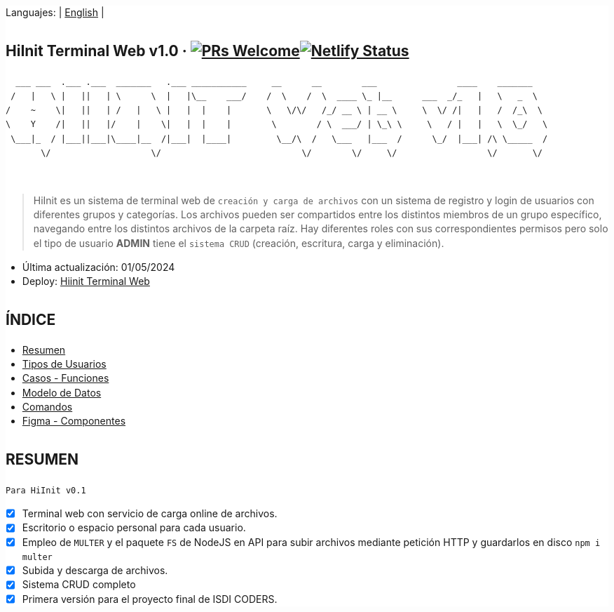 Languajes: | [English](./README.md) |

## HiInit Terminal Web v1.0 &middot; [![PRs Welcome](https://img.shields.io/badge/PRs-welcome-brightgreen.svg?style=flat-square)](http://makeapullrequest.com)[![Netlify Status](https://api.netlify.com/api/v1/badges/b6605ef0-438b-4f66-825d-6f6a000e696f/deploy-status)](https://app.netlify.com/sites/hiinit-web-terminal/deploys)

      ___ ___  .___ .___  _______   .___ ___________     __      __        ___                ____    _______        
     /   |   \ |   ||   | \      \  |   |\__    ___/    /  \    /  \  ____ \_ |__      ___  _/_   |   \   _  \     
    /    ~    \|   ||   | /   |   \ |   |  |    |       \   \/\/   /_/ __ \ | __ \     \  \/ /|   |   /  /_\  \     
    \    Y    /|   ||   |/    |    \|   |  |    |        \        / \  ___/ | \_\ \     \   / |   |   \  \_/   \   
     \___|_  / |___||___|\____|__  /|___|  |____|         \__/\  /   \___   |___  /      \_/  |___| /\ \_____  /   
           \/                    \/                            \/        \/     \/                  \/       \/    
<br>

> HiInit es un sistema de terminal web de `creación y carga de archivos` con un sistema de registro y login de usuarios con diferentes grupos y categorías.
> Los archivos pueden ser compartidos entre los distintos miembros de un grupo específico, navegando entre los distintos archivos de la carpeta raíz.
> Hay diferentes roles con sus correspondientes permisos pero solo el tipo de usuario **ADMIN** tiene el `sistema CRUD` (creación, escritura, carga y eliminación).

- Última actualización: 01/05/2024
- Deploy: <a href='https://main--hiinit-web-terminal.netlify.app/'>Hiinit Terminal Web</a>

## ÍNDICE

- <a href="https://github.com/abelpriem/HiInit-Web-Terminal/blob/main/README-es.md#resumen">Resumen</a>
- <a href="https://github.com/abelpriem/HiInit-Web-Terminal/blob/main/README-es.md#tipos-de-usuarios">Tipos de Usuarios</a>
- <a href="https://github.com/abelpriem/HiInit-Web-Terminal/blob/main/README-es.md#casos---funciones">Casos - Funciones</a>
- <a href="https://github.com/abelpriem/HiInit-Web-Terminal/blob/main/README-es.md#modelo-de-datos">Modelo de Datos</a>
- <a href="https://github.com/abelpriem/HiInit-Web-Terminal/blob/main/README-es.md#comandos">Comandos</a>
- <a href="https://github.com/abelpriem/HiInit-Web-Terminal/blob/main/README-es.md#figma---componentes">Figma - Componentes</a>


## RESUMEN

`Para HiInit v0.1`
- [x] Terminal web con servicio de carga online de archivos.
- [x] Escritorio o espacio personal para cada usuario.
- [x] Empleo de `MULTER` y el paquete `FS` de NodeJS en API para subir archivos mediante petición HTTP y guardarlos en disco `npm i multer`
- [x] Subida y descarga de archivos.
- [x] Sistema CRUD completo
- [x] Primera versión para el proyecto final de ISDI CODERS.

